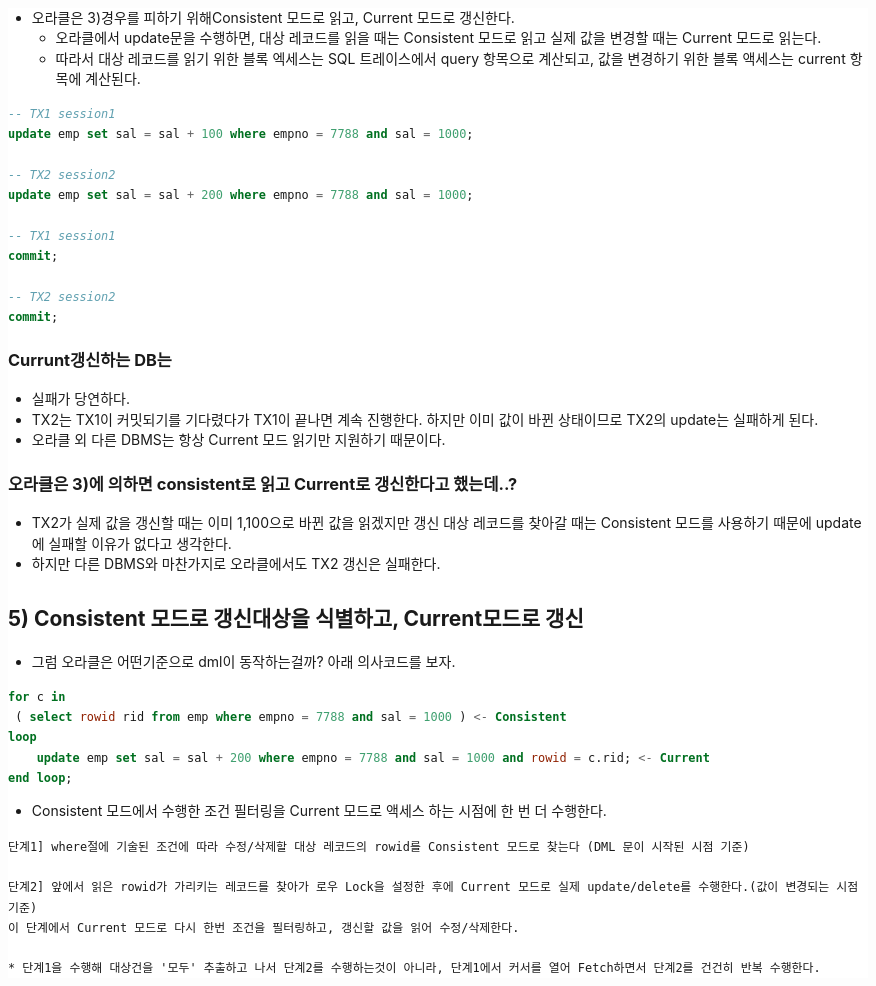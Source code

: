 - 오라클은 3)경우를 피하기 위해Consistent 모드로 읽고, Current 모드로 갱신한다.
  - 오라클에서 update문을 수행하면, 대상 레코드를 읽을 때는 Consistent 모드로 읽고 실제 값을 변경할 때는 Current 모드로 읽는다. 
  - 따라서 대상 레코드를 읽기 위한 블록 엑세스는 SQL 트레이스에서 query 항목으로 계산되고, 값을 변경하기 위한 블록 액세스는 current 항목에 계산된다.



~~~sql
-- TX1 session1
update emp set sal = sal + 100 where empno = 7788 and sal = 1000;	

-- TX2 session2
update emp set sal = sal + 200 where empno = 7788 and sal = 1000;

-- TX1 session1
commit;

-- TX2 session2
commit;
~~~

### Currunt갱신하는 DB는

- 실패가 당연하다.
- TX2는 TX1이 커밋되기를 기다렸다가 TX1이 끝나면 계속 진행한다. 하지만 이미 값이 바뀐 상태이므로 TX2의 update는 실패하게 된다.
- 오라클 외 다른 DBMS는 항상 Current 모드 읽기만 지원하기 때문이다.

### 오라클은 3)에 의하면 consistent로 읽고 Current로 갱신한다고 했는데..?

- TX2가 실제 값을 갱신할 때는 이미 1,100으로 바뀐 값을 읽겠지만 갱신 대상 레코드를 찾아갈 때는
  Consistent 모드를 사용하기 때문에 update에 실패할 이유가 없다고 생각한다.
- 하지만 다른 DBMS와 마찬가지로 오라클에서도 TX2 갱신은 실패한다.





## 5) Consistent 모드로 갱신대상을 식별하고, Current모드로 갱신

- 그럼 오라클은 어떤기준으로 dml이 동작하는걸까? 아래 의사코드를 보자.

~~~sql
for c in
 ( select rowid rid from emp where empno = 7788 and sal = 1000 ) <- Consistent	
loop
    update emp set sal = sal + 200 where empno = 7788 and sal = 1000 and rowid = c.rid; <- Current
end loop;
~~~



- Consistent 모드에서 수행한 조건 필터링을 Current 모드로 액세스 하는 시점에 한 번 더 수행한다.

~~~
단계1] where절에 기술된 조건에 따라 수정/삭제할 대상 레코드의 rowid를 Consistent 모드로 찾는다 (DML 문이 시작된 시점 기준)

단계2] 앞에서 읽은 rowid가 가리키는 레코드를 찾아가 로우 Lock을 설정한 후에 Current 모드로 실제 update/delete를 수행한다.(값이 변경되는 시점 기준)
이 단계에서 Current 모드로 다시 한번 조건을 필터링하고, 갱신할 값을 읽어 수정/삭제한다.

* 단계1을 수행해 대상건을 '모두' 추출하고 나서 단계2를 수행하는것이 아니라, 단계1에서 커서를 열어 Fetch하면서 단계2를 건건히 반복 수행한다.
~~~
